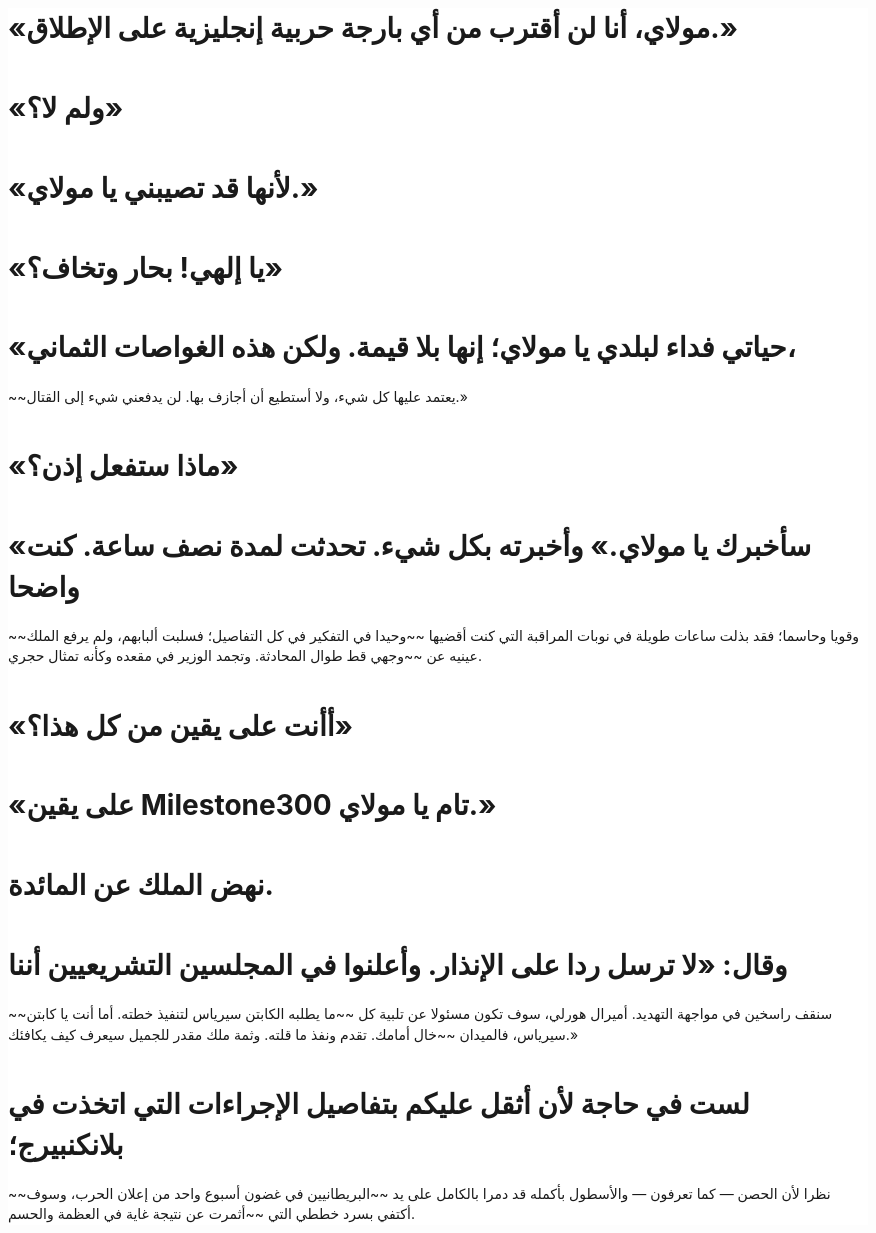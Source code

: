 # «مولاي، أنا لن أقترب من أي بارجة حربية إنجليزية على الإطلاق.»

# «ولم لا؟»

# «لأنها قد تصيبني يا مولاي.»

# «يا إلهي! بحار وتخاف؟»

# «حياتي فداء لبلدي يا مولاي؛ إنها بلا قيمة. ولكن هذه الغواصات الثماني،
~~يعتمد عليها كل شيء، ولا أستطيع أن أجازف بها. لن يدفعني شيء إلى القتال.»

# «ماذا ستفعل إذن؟»

# «سأخبرك يا مولاي.» وأخبرته بكل شيء. تحدثت لمدة نصف ساعة. كنت واضحا
~~وقويا وحاسما؛ فقد بذلت ساعات طويلة في نوبات المراقبة التي كنت أقضيها
~~وحيدا في التفكير في كل التفاصيل؛ فسلبت ألبابهم، ولم يرفع الملك عينيه عن
~~وجهي قط طوال المحادثة. وتجمد الوزير في مقعده وكأنه تمثال حجري.

# «أأنت على يقين من كل هذا؟»

# «على يقين  Milestone300  تام يا مولاي.»

# نهض الملك عن المائدة.

# وقال: «لا ترسل ردا على الإنذار. وأعلنوا في المجلسين التشريعيين أننا
~~سنقف راسخين في مواجهة التهديد. أميرال هورلي، سوف تكون مسئولا عن تلبية كل
~~ما يطلبه الكابتن سيرياس لتنفيذ خطته. أما أنت يا كابتن سيرياس، فالميدان
~~خال أمامك. تقدم ونفذ ما قلته. وثمة ملك مقدر للجميل سيعرف كيف يكافئك.»

# لست في حاجة لأن أثقل عليكم بتفاصيل الإجراءات التي اتخذت في بلانكنبيرج؛
~~نظرا لأن الحصن — كما تعرفون — والأسطول بأكمله قد دمرا بالكامل على يد
~~البريطانيين في غضون أسبوع واحد من إعلان الحرب، وسوف أكتفي بسرد خططي التي
~~أثمرت عن نتيجة غاية في العظمة والحسم.
